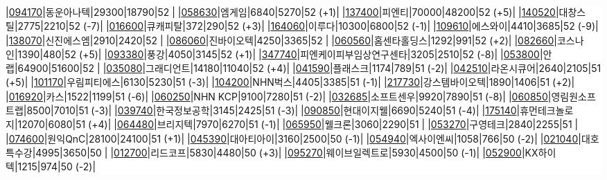 |[094170](https://finance.daum.net/quotes/A094170)|동운아나텍|29300|18790|52 |
|[058630](https://finance.daum.net/quotes/A058630)|엠게임|6840|5270|52 (+1)|
|[137400](https://finance.daum.net/quotes/A137400)|피엔티|70000|48200|52 (+5)|
|[140520](https://finance.daum.net/quotes/A140520)|대창스틸|2775|2210|52 (-7)|
|[016600](https://finance.daum.net/quotes/A016600)|큐캐피탈|372|290|52 (+3)|
|[164060](https://finance.daum.net/quotes/A164060)|이루다|10300|6800|52 (-1)|
|[109610](https://finance.daum.net/quotes/A109610)|에스와이|4410|3685|52 (-9)|
|[138070](https://finance.daum.net/quotes/A138070)|신진에스엠|2910|2420|52 |
|[086060](https://finance.daum.net/quotes/A086060)|진바이오텍|4250|3365|52 |
|[060560](https://finance.daum.net/quotes/A060560)|홈센타홀딩스|1292|991|52 (+2)|
|[082660](https://finance.daum.net/quotes/A082660)|코스나인|1390|480|52 (+5)|
|[093380](https://finance.daum.net/quotes/A093380)|풍강|4050|3145|52 (+1)|
|[347740](https://finance.daum.net/quotes/A347740)|피엔케이피부임상연구센타|3205|2510|52 (-8)|
|[053800](https://finance.daum.net/quotes/A053800)|안랩|64900|51600|52 |
|[035080](https://finance.daum.net/quotes/A035080)|그래디언트|14180|11040|52 (+4)|
|[041590](https://finance.daum.net/quotes/A041590)|플래스크|1174|789|51 (-2)|
|[042510](https://finance.daum.net/quotes/A042510)|라온시큐어|2640|2105|51 (+5)|
|[101170](https://finance.daum.net/quotes/A101170)|우림피티에스|6130|5230|51 (-3)|
|[104200](https://finance.daum.net/quotes/A104200)|NHN벅스|4405|3385|51 (-1)|
|[217730](https://finance.daum.net/quotes/A217730)|강스템바이오텍|1890|1406|51 (+2)|
|[016920](https://finance.daum.net/quotes/A016920)|카스|1522|1199|51 (-6)|
|[060250](https://finance.daum.net/quotes/A060250)|NHN KCP|9100|7280|51 (-2)|
|[032685](https://finance.daum.net/quotes/A032685)|소프트센우|9920|7890|51 (-8)|
|[060850](https://finance.daum.net/quotes/A060850)|영림원소프트랩|8500|7010|51 (-3)|
|[039740](https://finance.daum.net/quotes/A039740)|한국정보공학|3145|2425|51 (-3)|
|[090850](https://finance.daum.net/quotes/A090850)|현대이지웰|6690|5240|51 (-4)|
|[175140](https://finance.daum.net/quotes/A175140)|휴먼테크놀로지|12070|6080|51 (+4)|
|[064480](https://finance.daum.net/quotes/A064480)|브리지텍|7970|6270|51 (-1)|
|[065950](https://finance.daum.net/quotes/A065950)|웰크론|3060|2290|51 |
|[053270](https://finance.daum.net/quotes/A053270)|구영테크|2840|2255|51 |
|[074600](https://finance.daum.net/quotes/A074600)|원익QnC|28100|24100|51 (+1)|
|[045390](https://finance.daum.net/quotes/A045390)|대아티아이|3160|2500|50 (-1)|
|[054940](https://finance.daum.net/quotes/A054940)|엑사이엔씨|1058|766|50 (-2)|
|[021040](https://finance.daum.net/quotes/A021040)|대호특수강|4995|3650|50 |
|[012700](https://finance.daum.net/quotes/A012700)|리드코프|5830|4480|50 (+3)|
|[095270](https://finance.daum.net/quotes/A095270)|웨이브일렉트로|5930|4500|50 (-1)|
|[052900](https://finance.daum.net/quotes/A052900)|KX하이텍|1215|974|50 (-2)|